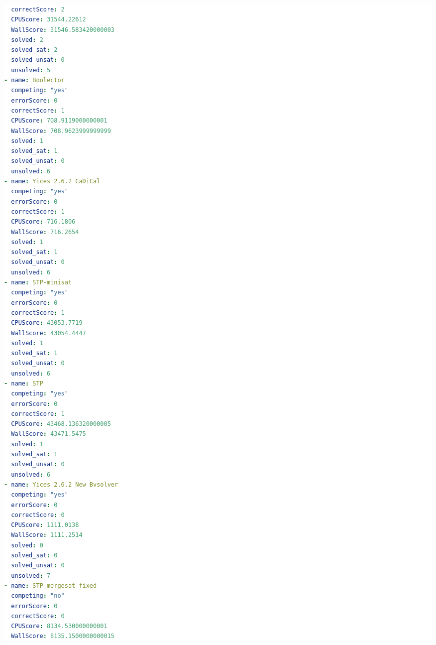 ```yaml
  correctScore: 2
  CPUScore: 31544.22612
  WallScore: 31546.583420000003
  solved: 2
  solved_sat: 2
  solved_unsat: 0
  unsolved: 5
- name: Boolector
  competing: "yes"
  errorScore: 0
  correctScore: 1
  CPUScore: 708.9119000000001
  WallScore: 708.9623999999999
  solved: 1
  solved_sat: 1
  solved_unsat: 0
  unsolved: 6
- name: Yices 2.6.2 CaDiCal
  competing: "yes"
  errorScore: 0
  correctScore: 1
  CPUScore: 716.1806
  WallScore: 716.2654
  solved: 1
  solved_sat: 1
  solved_unsat: 0
  unsolved: 6
- name: STP-minisat
  competing: "yes"
  errorScore: 0
  correctScore: 1
  CPUScore: 43053.7719
  WallScore: 43054.4447
  solved: 1
  solved_sat: 1
  solved_unsat: 0
  unsolved: 6
- name: STP
  competing: "yes"
  errorScore: 0
  correctScore: 1
  CPUScore: 43468.136320000005
  WallScore: 43471.5475
  solved: 1
  solved_sat: 1
  solved_unsat: 0
  unsolved: 6
- name: Yices 2.6.2 New Bvsolver
  competing: "yes"
  errorScore: 0
  correctScore: 0
  CPUScore: 1111.0138
  WallScore: 1111.2514
  solved: 0
  solved_sat: 0
  solved_unsat: 0
  unsolved: 7
- name: STP-mergesat-fixed
  competing: "no"
  errorScore: 0
  correctScore: 0
  CPUScore: 8134.530000000001
  WallScore: 8135.1500000000015
```